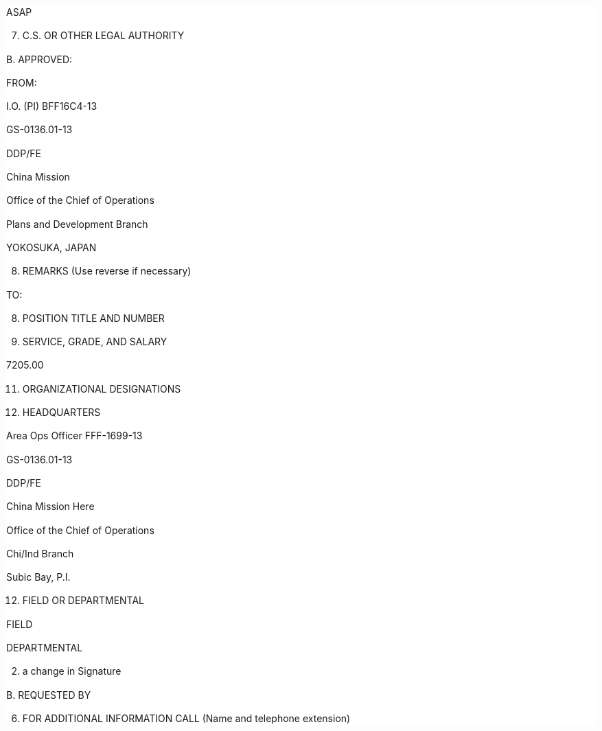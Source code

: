 ASAP

7. C.S. OR OTHER
   LEGAL AUTHORITY

B. APPROVED:

FROM:

I.O. (PI) BFF16C4-13

GS-0136.01-13

DDP/FE

China Mission

Office of the Chief of Operations

Plans and Development Branch

YOKOSUKA, JAPAN

8. REMARKS (Use reverse if necessary)

TO:

8. POSITION TITLE AND
   NUMBER

10. SERVICE, GRADE, AND
    SALARY

7205.00

11. ORGANIZATIONAL
    DESIGNATIONS

12. HEADQUARTERS

Area Ops Officer FFF-1699-13

GS-0136.01-13

DDP/FE

China Mission Here

Office of the Chief of Operations

Chi/Ind Branch

Subic Bay, P.I.

12. FIELD OR DEPARTMENTAL

FIELD

DEPARTMENTAL

2. a change in Signature

B. REQUESTED BY

6. FOR ADDITIONAL INFORMATION CALL (Name and telephone extension)
